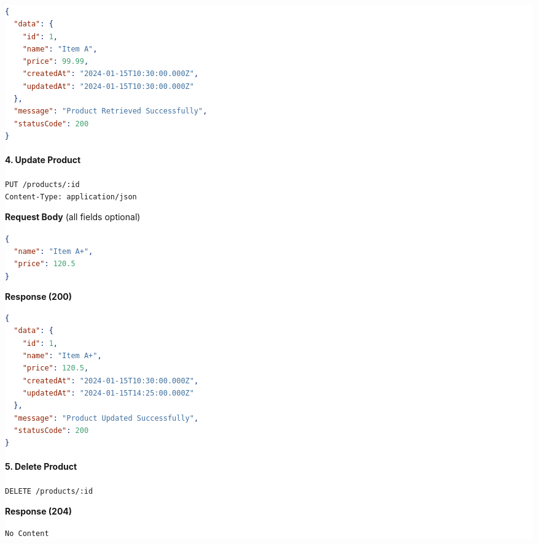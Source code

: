 ```json
{
  "data": {
    "id": 1,
    "name": "Item A",
    "price": 99.99,
    "createdAt": "2024-01-15T10:30:00.000Z",
    "updatedAt": "2024-01-15T10:30:00.000Z"
  },
  "message": "Product Retrieved Successfully",
  "statusCode": 200
}
```

#### 4. Update Product

```http
PUT /products/:id
Content-Type: application/json
```

**Request Body** (all fields optional)

```json
{
  "name": "Item A+",
  "price": 120.5
}
```

**Response (200)**

```json
{
  "data": {
    "id": 1,
    "name": "Item A+",
    "price": 120.5,
    "createdAt": "2024-01-15T10:30:00.000Z",
    "updatedAt": "2024-01-15T14:25:00.000Z"
  },
  "message": "Product Updated Successfully",
  "statusCode": 200
}
```

#### 5. Delete Product

```http
DELETE /products/:id
```

**Response (204)**

```
No Content
```
